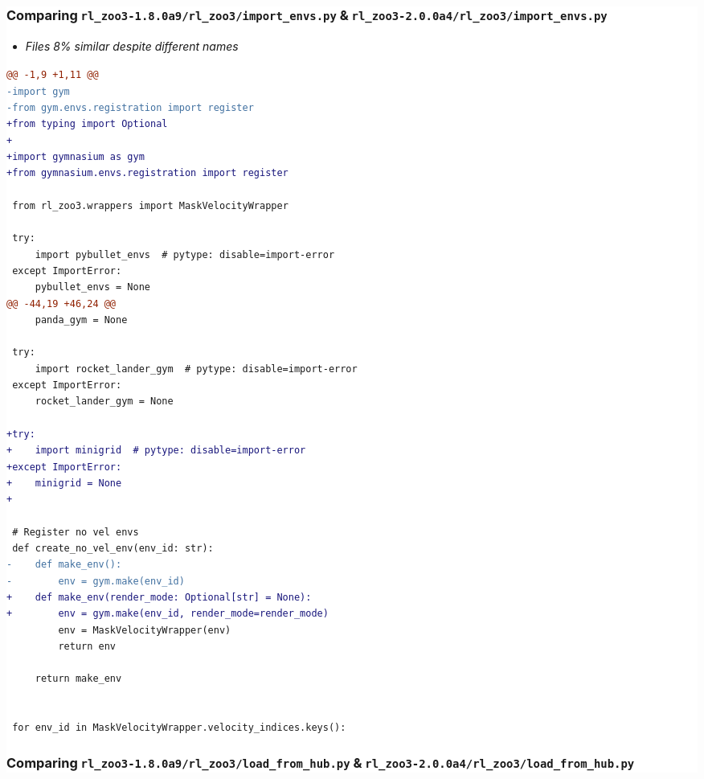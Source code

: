 ### Comparing `rl_zoo3-1.8.0a9/rl_zoo3/import_envs.py` & `rl_zoo3-2.0.0a4/rl_zoo3/import_envs.py`

 * *Files 8% similar despite different names*

```diff
@@ -1,9 +1,11 @@
-import gym
-from gym.envs.registration import register
+from typing import Optional
+
+import gymnasium as gym
+from gymnasium.envs.registration import register
 
 from rl_zoo3.wrappers import MaskVelocityWrapper
 
 try:
     import pybullet_envs  # pytype: disable=import-error
 except ImportError:
     pybullet_envs = None
@@ -44,19 +46,24 @@
     panda_gym = None
 
 try:
     import rocket_lander_gym  # pytype: disable=import-error
 except ImportError:
     rocket_lander_gym = None
 
+try:
+    import minigrid  # pytype: disable=import-error
+except ImportError:
+    minigrid = None
+
 
 # Register no vel envs
 def create_no_vel_env(env_id: str):
-    def make_env():
-        env = gym.make(env_id)
+    def make_env(render_mode: Optional[str] = None):
+        env = gym.make(env_id, render_mode=render_mode)
         env = MaskVelocityWrapper(env)
         return env
 
     return make_env
 
 
 for env_id in MaskVelocityWrapper.velocity_indices.keys():
```

### Comparing `rl_zoo3-1.8.0a9/rl_zoo3/load_from_hub.py` & `rl_zoo3-2.0.0a4/rl_zoo3/load_from_hub.py`
